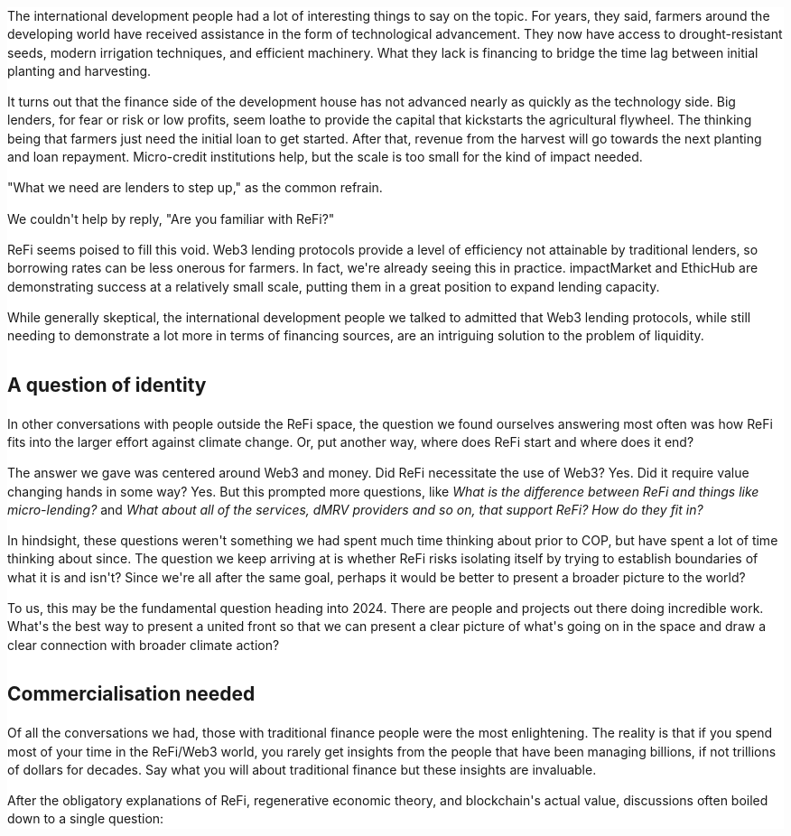 The international development people had a lot of interesting things to say on the topic. For years, they said, farmers around the developing world have received assistance in the form of technological advancement. They now have access to drought-resistant seeds, modern irrigation techniques, and efficient machinery. What they lack is financing to bridge the time lag between initial planting and harvesting.

It turns out that the finance side of the development house has not advanced nearly as quickly as the technology side. Big lenders, for fear or risk or low profits, seem loathe to provide the capital that kickstarts the agricultural flywheel. The thinking being that farmers just need the initial loan to get started. After that, revenue from the harvest will go towards the next planting and loan repayment. Micro-credit institutions help, but the scale is too small for the kind of impact needed.

"What we need are lenders to step up," as the common refrain.

We couldn't help by reply, "Are you familiar with ReFi?"

ReFi seems poised to fill this void. Web3 lending protocols provide a level of efficiency not attainable by traditional lenders, so borrowing rates can be less onerous for farmers. In fact, we're already seeing this in practice. impactMarket and EthicHub are demonstrating success at a relatively small scale, putting them in a great position to expand lending capacity.

While generally skeptical, the international development people we talked to admitted that Web3 lending protocols, while still needing to demonstrate a lot more in terms of financing sources, are an intriguing solution to the problem of liquidity.

## A question of identity

In other conversations with people outside the ReFi space, the question we found ourselves answering most often was how ReFi fits into the larger effort against climate change. Or, put another way, where does ReFi start and where does it end?

The answer we gave was centered around Web3 and money. Did ReFi necessitate the use of Web3? Yes. Did it require value changing hands in some way? Yes. But this prompted more questions, like *What is the difference between ReFi and things like micro-lending?* and *What about all of the services, dMRV providers and so on, that support ReFi? How do they fit in?*

In hindsight, these questions weren't something we had spent much time thinking about prior to COP, but have spent a lot of time thinking about since. The question we keep arriving at is whether ReFi risks isolating itself by trying to establish boundaries of what it is and isn't? Since we're all after the same goal, perhaps it would be better to present a broader picture to the world?

To us, this may be the fundamental question heading into 2024. There are people and projects out there doing incredible work. What's the best way to present a united front so that we can present a clear picture of what's going on in the space and draw a clear connection with broader climate action?

## Commercialisation needed

Of all the conversations we had, those with traditional finance people were the most enlightening. The reality is that if you spend most of your time in the ReFi/Web3 world, you rarely get insights from the people that have been managing billions, if not trillions of dollars for decades. Say what you will about traditional finance but these insights are invaluable.

After the obligatory explanations of ReFi, regenerative economic theory, and blockchain's actual value, discussions often boiled down to a single question:
